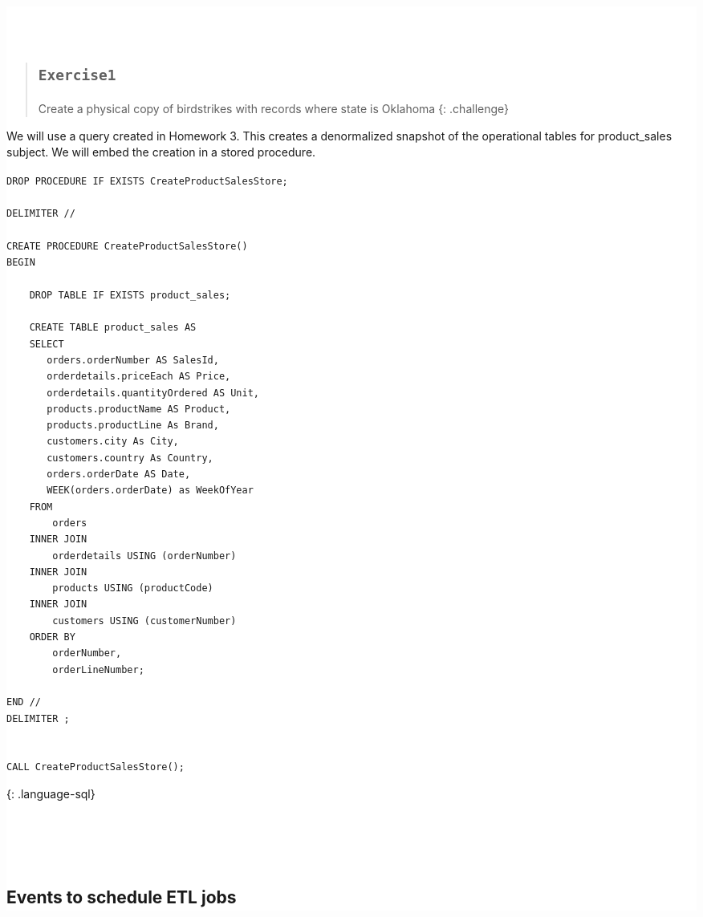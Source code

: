 

<br/><br/>
>## `Exercise1` 
>Create a physical copy of birdstrikes with records where state is Oklahoma
{: .challenge} 

We will use a query created in Homework 3. This creates a denormalized snapshot of the operational tables for product_sales subject. We will embed the creation in a stored procedure. 



```
DROP PROCEDURE IF EXISTS CreateProductSalesStore;

DELIMITER //

CREATE PROCEDURE CreateProductSalesStore()
BEGIN

	DROP TABLE IF EXISTS product_sales;

	CREATE TABLE product_sales AS
	SELECT 
	   orders.orderNumber AS SalesId, 
	   orderdetails.priceEach AS Price, 
	   orderdetails.quantityOrdered AS Unit,
	   products.productName AS Product,
	   products.productLine As Brand,   
	   customers.city As City,
	   customers.country As Country,   
	   orders.orderDate AS Date,
	   WEEK(orders.orderDate) as WeekOfYear
	FROM
		orders
	INNER JOIN
		orderdetails USING (orderNumber)
	INNER JOIN
		products USING (productCode)
	INNER JOIN
		customers USING (customerNumber)
	ORDER BY 
		orderNumber, 
		orderLineNumber;

END //
DELIMITER ;


CALL CreateProductSalesStore();
```
{: .language-sql}

<br/><br/><br/>
<a name="jobs"/>
## Events to schedule ETL jobs
